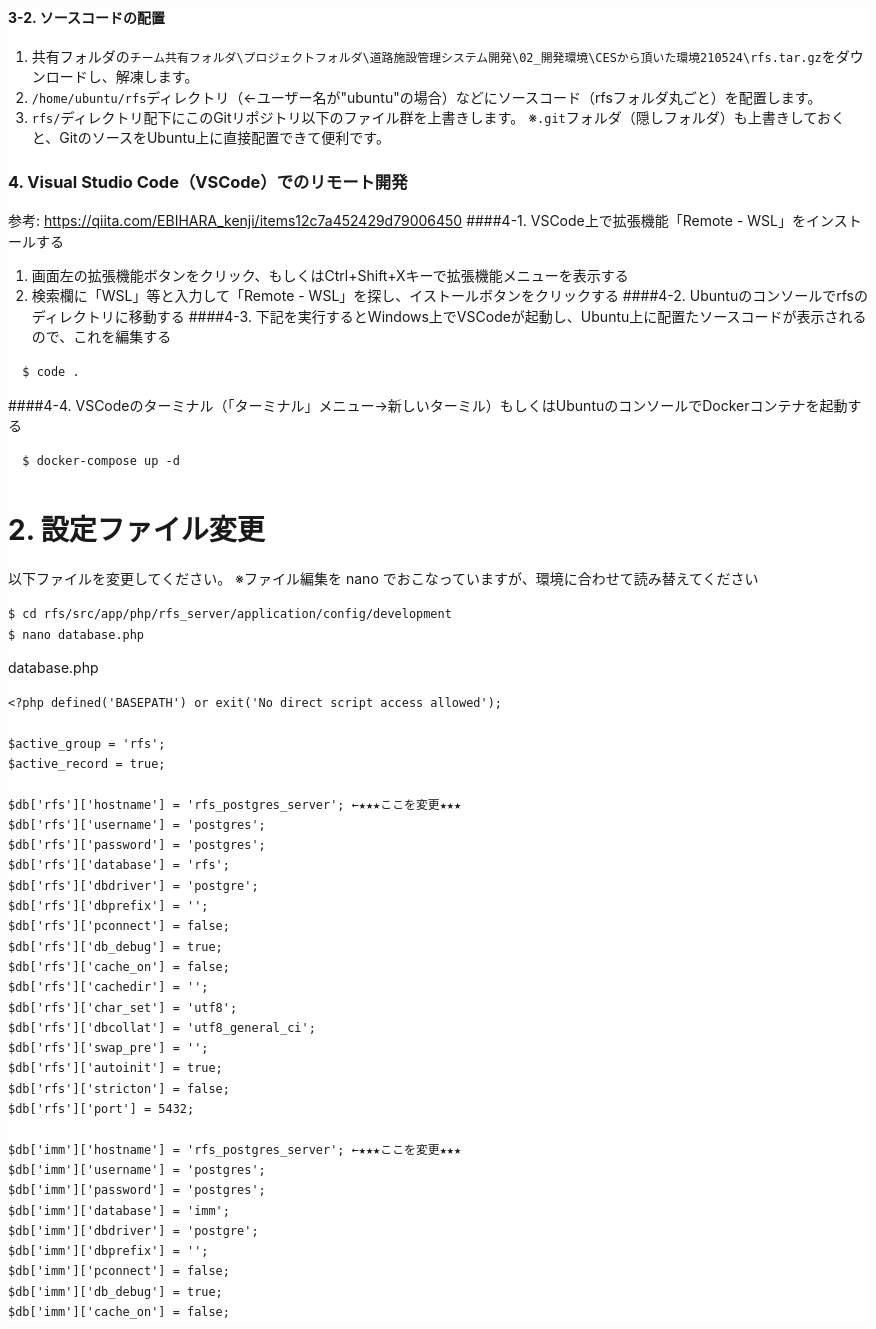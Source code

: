 #### 3-2. ソースコードの配置
1. 共有フォルダの`チーム共有フォルダ\プロジェクトフォルダ\道路施設管理システム開発\02_開発環境\CESから頂いた環境210524\rfs.tar.gz`をダウンロードし、解凍します。
2. `/home/ubuntu/rfs`ディレクトリ（←ユーザー名が"ubuntu"の場合）などにソースコード（rfsフォルダ丸ごと）を配置します。
3. `rfs/`ディレクトリ配下にこのGitリポジトリ以下のファイル群を上書きします。
※`.git`フォルダ（隠しフォルダ）も上書きしておくと、GitのソースをUbuntu上に直接配置できて便利です。

### 4. Visual Studio Code（VSCode）でのリモート開発
参考: https://qiita.com/EBIHARA_kenji/items12c7a452429d79006450
####4-1. VSCode上で拡張機能「Remote - WSL」をインストールする
1. 画面左の拡張機能ボタンをクリック、もしくはCtrl+Shift+Xキーで拡張機能メニューを表示する
2. 検索欄に「WSL」等と入力して「Remote - WSL」を探し、イストールボタンをクリックする
####4-2. Ubuntuのコンソールでrfsのディレクトリに移動する
####4-3. 下記を実行するとWindows上でVSCodeが起動し、Ubuntu上に配置たソースコードが表示されるので、これを編集する
```
  $ code .
```
####4-4. VSCodeのターミナル（「ターミナル」メニュー→新しいターミル）もしくはUbuntuのコンソールでDockerコンテナを起動する
```
  $ docker-compose up -d
```

# 2. 設定ファイル変更

以下ファイルを変更してください。
※ファイル編集を nano でおこなっていますが、環境に合わせて読み替えてください

```
$ cd rfs/src/app/php/rfs_server/application/config/development
$ nano database.php
```

database.php

```
<?php defined('BASEPATH') or exit('No direct script access allowed');

$active_group = 'rfs';
$active_record = true;

$db['rfs']['hostname'] = 'rfs_postgres_server'; ←★★★ここを変更★★★
$db['rfs']['username'] = 'postgres';
$db['rfs']['password'] = 'postgres';
$db['rfs']['database'] = 'rfs';
$db['rfs']['dbdriver'] = 'postgre';
$db['rfs']['dbprefix'] = '';
$db['rfs']['pconnect'] = false;
$db['rfs']['db_debug'] = true;
$db['rfs']['cache_on'] = false;
$db['rfs']['cachedir'] = '';
$db['rfs']['char_set'] = 'utf8';
$db['rfs']['dbcollat'] = 'utf8_general_ci';
$db['rfs']['swap_pre'] = '';
$db['rfs']['autoinit'] = true;
$db['rfs']['stricton'] = false;
$db['rfs']['port'] = 5432;

$db['imm']['hostname'] = 'rfs_postgres_server'; ←★★★ここを変更★★★
$db['imm']['username'] = 'postgres';
$db['imm']['password'] = 'postgres';
$db['imm']['database'] = 'imm';
$db['imm']['dbdriver'] = 'postgre';
$db['imm']['dbprefix'] = '';
$db['imm']['pconnect'] = false;
$db['imm']['db_debug'] = true;
$db['imm']['cache_on'] = false;
```
